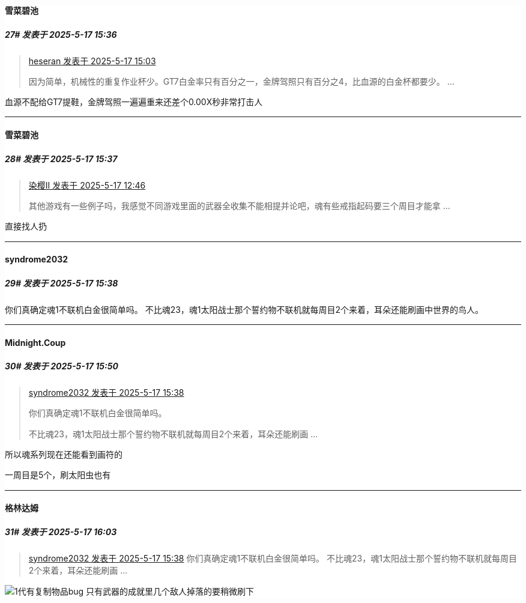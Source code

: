 ####  雪菜碧池  
##### 27#       发表于 2025-5-17 15:36

<blockquote><a href="httphttps://stage1st.com/2b/forum.php?mod=redirect&amp;goto=findpost&amp;pid=67824235&amp;ptid=2252119" target="_blank">heseran 发表于 2025-5-17 15:03</a>

因为简单，机械性的重复作业杯少。GT7白金率只有百分之一，金牌驾照只有百分之4，比血源的白金杯都要少。 ...</blockquote>
血源不配给GT7提鞋，金牌驾照一遍遍重来还差个0.00X秒非常打击人

*****

####  雪菜碧池  
##### 28#       发表于 2025-5-17 15:37

<blockquote><a href="httphttps://stage1st.com/2b/forum.php?mod=redirect&amp;goto=findpost&amp;pid=67824015&amp;ptid=2252119" target="_blank">染樱II 发表于 2025-5-17 12:46</a>

其他游戏有一些例子吗，我感觉不同游戏里面的武器全收集不能相提并论吧，魂有些戒指起码要三个周目才能拿 ...</blockquote>
直接找人扔

*****

####  syndrome2032  
##### 29#       发表于 2025-5-17 15:38

你们真确定魂1不联机白金很简单吗。
不比魂23，魂1太阳战士那个誓约物不联机就每周目2个来着，耳朵还能刷画中世界的鸟人。

*****

####  Midnight.Coup  
##### 30#       发表于 2025-5-17 15:50

<blockquote><a href="httphttps://stage1st.com/2b/forum.php?mod=redirect&amp;goto=findpost&amp;pid=67824298&amp;ptid=2252119" target="_blank">syndrome2032 发表于 2025-5-17 15:38</a>

你们真确定魂1不联机白金很简单吗。

不比魂23，魂1太阳战士那个誓约物不联机就每周目2个来着，耳朵还能刷画 ...</blockquote>
所以魂系列现在还能看到画符的

一周目是5个，刷太阳虫也有

*****

####  格林达姆  
##### 31#       发表于 2025-5-17 16:03

<blockquote><a href="httphttps://stage1st.com/2b/forum.php?mod=redirect&amp;goto=findpost&amp;pid=67824298&amp;ptid=2252119" target="_blank">syndrome2032 发表于 2025-5-17 15:38</a>
你们真确定魂1不联机白金很简单吗。
不比魂23，魂1太阳战士那个誓约物不联机就每周目2个来着，耳朵还能刷画 ...</blockquote>
<img src="https://static.stage1st.com/image/smiley/face2017/067.png" referrerpolicy="no-referrer">1代有复制物品bug
只有武器的成就里几个敌人掉落的要稍微刷下

